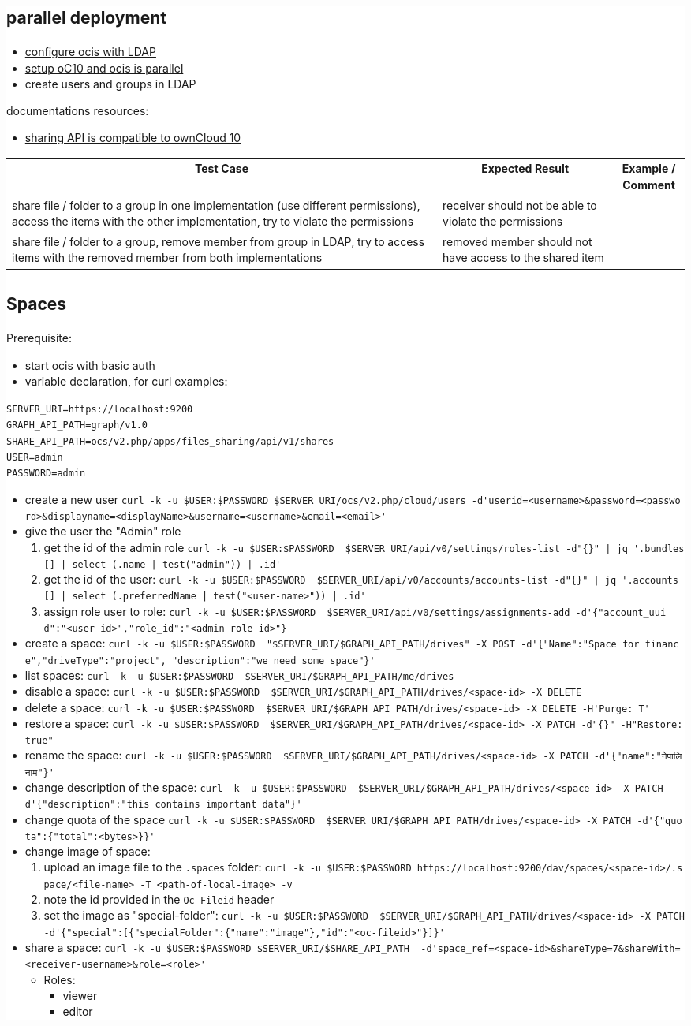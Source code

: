 
## parallel deployment

- [configure ocis with LDAP](https://owncloud.dev/ocis/deployment/ocis_ldap/)
- [setup oC10 and ocis is parallel](https://owncloud.dev/ocis/deployment/oc10_ocis_parallel/)
- create users and groups in LDAP

documentations resources:
- [sharing API is compatible to ownCloud 10](https://doc.owncloud.com/server/10.9/developer_manual/core/apis/ocs-share-api.html)

| Test Case                                                                                                                                                        | Expected Result                                          | Example / Comment |
|------------------------------------------------------------------------------------------------------------------------------------------------------------------|----------------------------------------------------------|-------------------|
| share file / folder to a group in one implementation (use different permissions), access the items with the other implementation, try to violate the permissions | receiver should not be able to violate the permissions   |                   |
| share file / folder to a group, remove member from group in LDAP, try to access items with the removed member from both implementations                          | removed member should not have access to the shared item |                   |

## Spaces

Prerequisite:
- start ocis with basic auth
- variable declaration, for curl examples:
```shell
SERVER_URI=https://localhost:9200
GRAPH_API_PATH=graph/v1.0
SHARE_API_PATH=ocs/v2.php/apps/files_sharing/api/v1/shares
USER=admin
PASSWORD=admin
```
- create a new user `curl -k -u $USER:$PASSWORD $SERVER_URI/ocs/v2.php/cloud/users -d'userid=<username>&password=<password>&displayname=<displayName>&username=<username>&email=<email>'`
- give the user the "Admin" role
  1. get the id of the admin role `curl -k -u $USER:$PASSWORD  $SERVER_URI/api/v0/settings/roles-list -d"{}" | jq '.bundles[] | select (.name | test("admin")) | .id'`
  2. get the id of the user: `curl -k -u $USER:$PASSWORD  $SERVER_URI/api/v0/accounts/accounts-list -d"{}" | jq '.accounts[] | select (.preferredName | test("<user-name>")) | .id'`
  3. assign role user to role: `curl -k -u $USER:$PASSWORD  $SERVER_URI/api/v0/settings/assignments-add -d'{"account_uuid":"<user-id>","role_id":"<admin-role-id>"}`
- create a space: `curl -k -u $USER:$PASSWORD  "$SERVER_URI/$GRAPH_API_PATH/drives" -X POST -d'{"Name":"Space for finance","driveType":"project", "description":"we need some space"}'`
- list spaces: `curl -k -u $USER:$PASSWORD  $SERVER_URI/$GRAPH_API_PATH/me/drives`
- disable a space: `curl -k -u $USER:$PASSWORD  $SERVER_URI/$GRAPH_API_PATH/drives/<space-id> -X DELETE`
- delete a space: `curl -k -u $USER:$PASSWORD  $SERVER_URI/$GRAPH_API_PATH/drives/<space-id> -X DELETE -H'Purge: T'`
- restore a space: `curl -k -u $USER:$PASSWORD  $SERVER_URI/$GRAPH_API_PATH/drives/<space-id> -X PATCH -d"{}" -H"Restore: true"`
- rename the space: `curl -k -u $USER:$PASSWORD  $SERVER_URI/$GRAPH_API_PATH/drives/<space-id> -X PATCH -d'{"name":"नेपालि नाम"}'`
- change description of the space: `curl -k -u $USER:$PASSWORD  $SERVER_URI/$GRAPH_API_PATH/drives/<space-id> -X PATCH -d'{"description":"this contains important data"}'`
- change quota of the space `curl -k -u $USER:$PASSWORD  $SERVER_URI/$GRAPH_API_PATH/drives/<space-id> -X PATCH -d'{"quota":{"total":<bytes>}}'`
- change image of space:
  1. upload an image file to the `.spaces` folder: `curl -k -u $USER:$PASSWORD https://localhost:9200/dav/spaces/<space-id>/.space/<file-name> -T <path-of-local-image> -v`
  2. note the id provided in the `Oc-Fileid` header
  3. set the image as "special-folder": `curl -k -u $USER:$PASSWORD  $SERVER_URI/$GRAPH_API_PATH/drives/<space-id> -X PATCH -d'{"special":[{"specialFolder":{"name":"image"},"id":"<oc-fileid>"}]}'`
- share a space: `curl -k -u $USER:$PASSWORD $SERVER_URI/$SHARE_API_PATH  -d'space_ref=<space-id>&shareType=7&shareWith=<receiver-username>&role=<role>'`
  - Roles:
    - viewer
    - editor